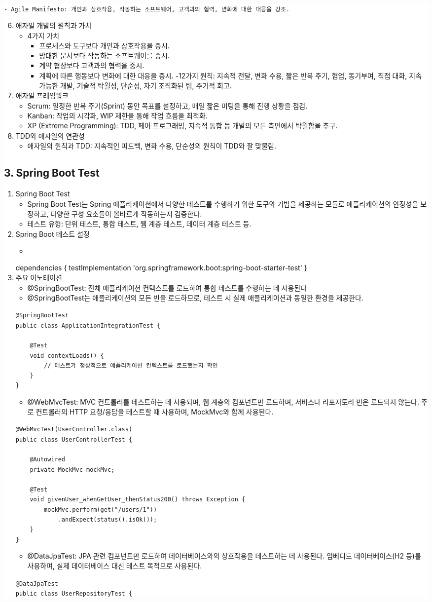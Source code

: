     - Agile Manifesto: 개인과 상호작용, 작동하는 소프트웨어, 고객과의 협력, 변화에 대한 대응을 강조.
6. 애자일 개발의 원칙과 가치
    - 4가지 가치
        - 프로세스와 도구보다 개인과 상호작용을 중시.
        - 방대한 문서보다 작동하는 소프트웨어를 중시.
        - 계약 협상보다 고객과의 협력을 중시.
        - 계획에 따른 행동보다 변화에 대한 대응을 중시.
    -12가지 원칙: 지속적 전달, 변화 수용, 짧은 반복 주기, 협업, 동기부여, 직접 대화, 지속 가능한 개발, 기술적 탁월성, 단순성, 자기 조직화된 팀, 주기적 회고.
7. 애자일 프레임워크
    - Scrum: 일정한 반복 주기(Sprint) 동안 목표를 설정하고, 매일 짧은 미팅을 통해 진행 상황을 점검.
    - Kanban: 작업의 시각화, WIP 제한을 통해 작업 흐름을 최적화.
    - XP (Extreme Programming): TDD, 페어 프로그래밍, 지속적 통합 등 개발의 모든 측면에서 탁월함을 추구.
8. TDD와 애자일의 연관성
    - 애자일의 원칙과 TDD: 지속적인 피드백, 변화 수용, 단순성의 원칙이 TDD와 잘 맞물림.

## 3. Spring Boot Test
1. Spring Boot Test
    - Spring Boot Test는 Spring 애플리케이션에서 다양한 테스트를 수행하기 위한 도구와 기법을 제공하는 모듈로 애플리케이션의 안정성을 보장하고, 다양한 구성 요소들이 올바르게 작동하는지 검증한다.
    - 테스트 유형: 단위 테스트, 통합 테스트, 웹 계층 테스트, 데이터 계층 테스트 등.
2. Spring Boot 테스트 설정
    - ```
    dependencies {
        testImplementation 'org.springframework.boot:spring-boot-starter-test'
    }
3. 주요 어노테이션
    - @SpringBootTest: 전체 애플리케이션 컨텍스트를 로드하여 통합 테스트를 수행하는 데 사용된다
    - @SpringBootTest는 애플리케이션의 모든 빈을 로드하므로, 테스트 시 실제 애플리케이션과 동일한 환경을 제공한다.
    ```
    @SpringBootTest
    public class ApplicationIntegrationTest {

        @Test
        void contextLoads() {
            // 테스트가 정상적으로 애플리케이션 컨텍스트를 로드했는지 확인
        }
    }
    ```
    - @WebMvcTest: MVC 컨트롤러를 테스트하는 데 사용되며, 웹 계층의 컴포넌트만 로드하며, 서비스나 리포지토리 빈은 로드되지 않는다. 주로 컨트롤러의 HTTP 요청/응답을 테스트할 때 사용하며, MockMvc와 함께 사용된다.
    ```
    @WebMvcTest(UserController.class)
    public class UserControllerTest {

        @Autowired
        private MockMvc mockMvc;

        @Test
        void givenUser_whenGetUser_thenStatus200() throws Exception {
            mockMvc.perform(get("/users/1"))
                .andExpect(status().isOk());
        }
    }
    ```
    - @DataJpaTest: JPA 관련 컴포넌트만 로드하여 데이터베이스와의 상호작용을 테스트하는 데 사용된다. 임베디드 데이터베이스(H2 등)를 사용하며, 실제 데이터베이스 대신 테스트 목적으로 사용된다.
    ```
    @DataJpaTest
    public class UserRepositoryTest {
